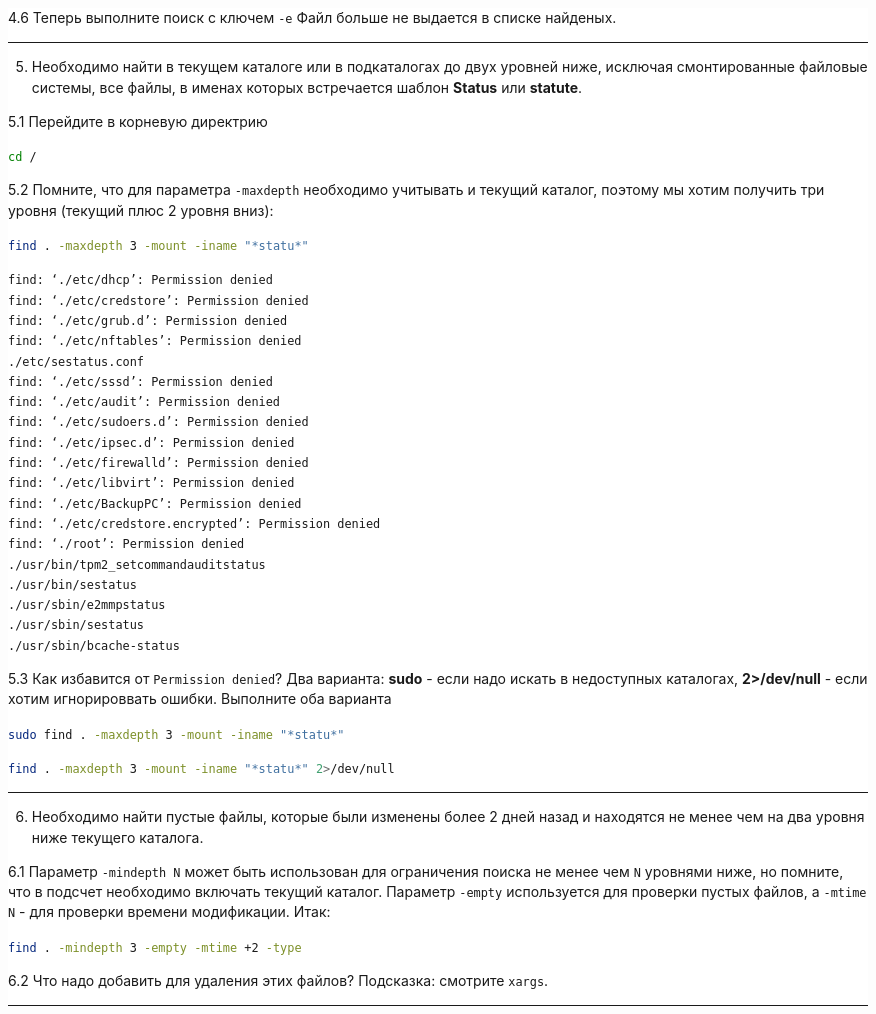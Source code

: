4.6 Теперь выполните поиск с ключем `-e` 
Файл больше не выдается в списке найденых.


---
5. Необходимо найти в текущем каталоге или в подкаталогах до двух уровней ниже, исключая смонтированные файловые системы, все файлы, в именах которых встречается шаблон **Status** или **statute**.

5.1 Перейдите в корневую директрию
```sh
cd /
```

5.2 Помните, что для параметра `-maxdepth` необходимо учитывать и текущий каталог, поэтому мы хотим получить три уровня (текущий плюс 2 уровня вниз):

```sh
find . -maxdepth 3 -mount -iname "*statu*"
```
```console
find: ‘./etc/dhcp’: Permission denied
find: ‘./etc/credstore’: Permission denied
find: ‘./etc/grub.d’: Permission denied
find: ‘./etc/nftables’: Permission denied
./etc/sestatus.conf
find: ‘./etc/sssd’: Permission denied
find: ‘./etc/audit’: Permission denied
find: ‘./etc/sudoers.d’: Permission denied
find: ‘./etc/ipsec.d’: Permission denied
find: ‘./etc/firewalld’: Permission denied
find: ‘./etc/libvirt’: Permission denied
find: ‘./etc/BackupPC’: Permission denied
find: ‘./etc/credstore.encrypted’: Permission denied
find: ‘./root’: Permission denied
./usr/bin/tpm2_setcommandauditstatus
./usr/bin/sestatus
./usr/sbin/e2mmpstatus
./usr/sbin/sestatus
./usr/sbin/bcache-status
```

5.3 Как избавится от `Permission denied`? Два варианта: **sudo** - если надо искать в недоступных каталогах, **2>/dev/null** - если хотим игнорироввать ошибки.
Выполните оба варианта
```sh
sudo find . -maxdepth 3 -mount -iname "*statu*"
```
```sh
find . -maxdepth 3 -mount -iname "*statu*" 2>/dev/null
```

---
6.  Необходимо найти пустые файлы, которые были изменены более 2 дней назад и находятся не менее чем на два уровня ниже текущего каталога.

6.1 Параметр `-mindepth N` может быть использован для ограничения поиска не менее чем `N` уровнями ниже, но помните, что в подсчет необходимо включать текущий каталог. Параметр `-empty` используется для проверки пустых файлов, а `-mtime N` - для проверки времени модификации. Итак:

```sh
find . -mindepth 3 -empty -mtime +2 -type 
```

6.2 Что надо добавить для удаления этих файлов? Подсказка: смотрите `xargs`.

---